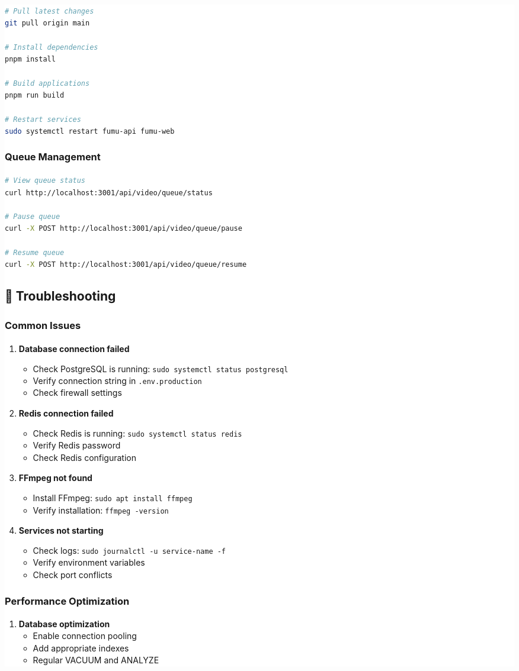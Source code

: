 ```bash
# Pull latest changes
git pull origin main

# Install dependencies
pnpm install

# Build applications
pnpm run build

# Restart services
sudo systemctl restart fumu-api fumu-web
```

### Queue Management

```bash
# View queue status
curl http://localhost:3001/api/video/queue/status

# Pause queue
curl -X POST http://localhost:3001/api/video/queue/pause

# Resume queue
curl -X POST http://localhost:3001/api/video/queue/resume
```

## 🐛 Troubleshooting

### Common Issues

1. **Database connection failed**
   - Check PostgreSQL is running: `sudo systemctl status postgresql`
   - Verify connection string in `.env.production`
   - Check firewall settings

2. **Redis connection failed**
   - Check Redis is running: `sudo systemctl status redis`
   - Verify Redis password
   - Check Redis configuration

3. **FFmpeg not found**
   - Install FFmpeg: `sudo apt install ffmpeg`
   - Verify installation: `ffmpeg -version`

4. **Services not starting**
   - Check logs: `sudo journalctl -u service-name -f`
   - Verify environment variables
   - Check port conflicts

### Performance Optimization

1. **Database optimization**
   - Enable connection pooling
   - Add appropriate indexes
   - Regular VACUUM and ANALYZE
